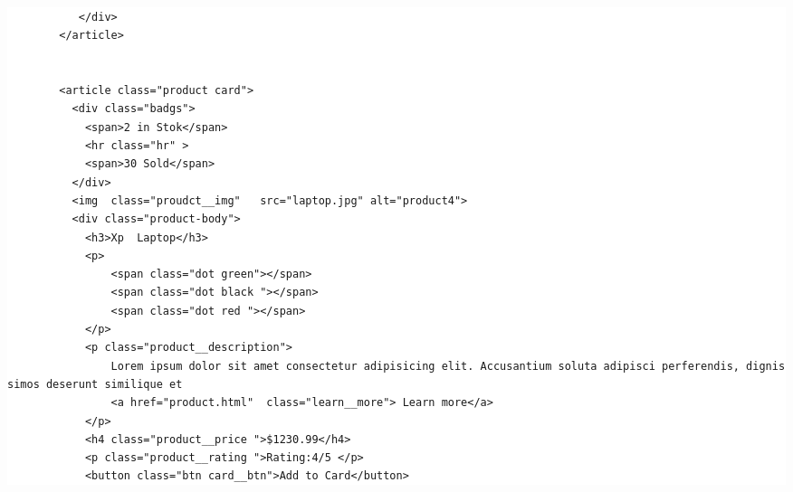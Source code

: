                </div>
            </article>


            <article class="product card">
              <div class="badgs">
                <span>2 in Stok</span>
                <hr class="hr" >
                <span>30 Sold</span>
              </div>
              <img  class="proudct__img"   src="laptop.jpg" alt="product4">
              <div class="product-body">
                <h3>Xp  Laptop</h3>
                <p>
                    <span class="dot green"></span>
                    <span class="dot black "></span>
                    <span class="dot red "></span>
                </p>
                <p class="product__description">
                    Lorem ipsum dolor sit amet consectetur adipisicing elit. Accusantium soluta adipisci perferendis, dignissimos deserunt similique et 
                    <a href="product.html"  class="learn__more"> Learn more</a>
                </p>
                <h4 class="product__price ">$1230.99</h4>
                <p class="product__rating ">Rating:4/5 </p>
                <button class="btn card__btn">Add to Card</button>
               